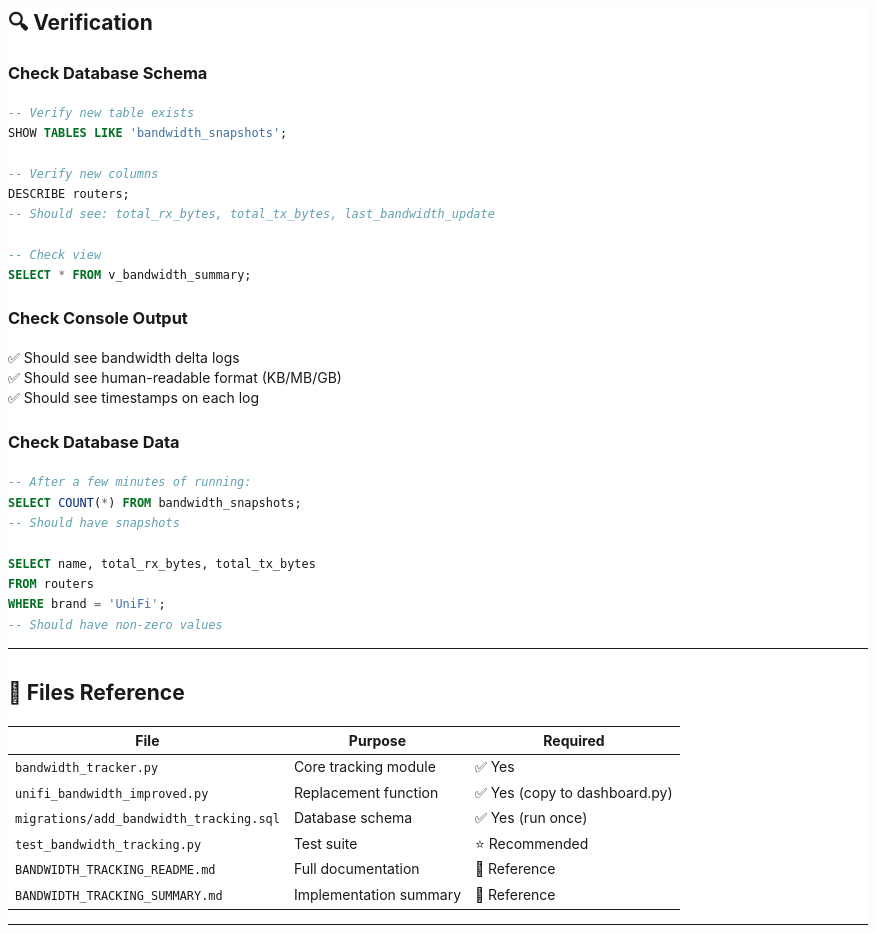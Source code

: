
## 🔍 Verification

### Check Database Schema
```sql
-- Verify new table exists
SHOW TABLES LIKE 'bandwidth_snapshots';

-- Verify new columns
DESCRIBE routers;
-- Should see: total_rx_bytes, total_tx_bytes, last_bandwidth_update

-- Check view
SELECT * FROM v_bandwidth_summary;
```

### Check Console Output
✅ Should see bandwidth delta logs  
✅ Should see human-readable format (KB/MB/GB)  
✅ Should see timestamps on each log  

### Check Database Data
```sql
-- After a few minutes of running:
SELECT COUNT(*) FROM bandwidth_snapshots;
-- Should have snapshots

SELECT name, total_rx_bytes, total_tx_bytes 
FROM routers 
WHERE brand = 'UniFi';
-- Should have non-zero values
```

---

## 📁 Files Reference

| File | Purpose | Required |
|------|---------|----------|
| `bandwidth_tracker.py` | Core tracking module | ✅ Yes |
| `unifi_bandwidth_improved.py` | Replacement function | ✅ Yes (copy to dashboard.py) |
| `migrations/add_bandwidth_tracking.sql` | Database schema | ✅ Yes (run once) |
| `test_bandwidth_tracking.py` | Test suite | ⭐ Recommended |
| `BANDWIDTH_TRACKING_README.md` | Full documentation | 📖 Reference |
| `BANDWIDTH_TRACKING_SUMMARY.md` | Implementation summary | 📖 Reference |

---
